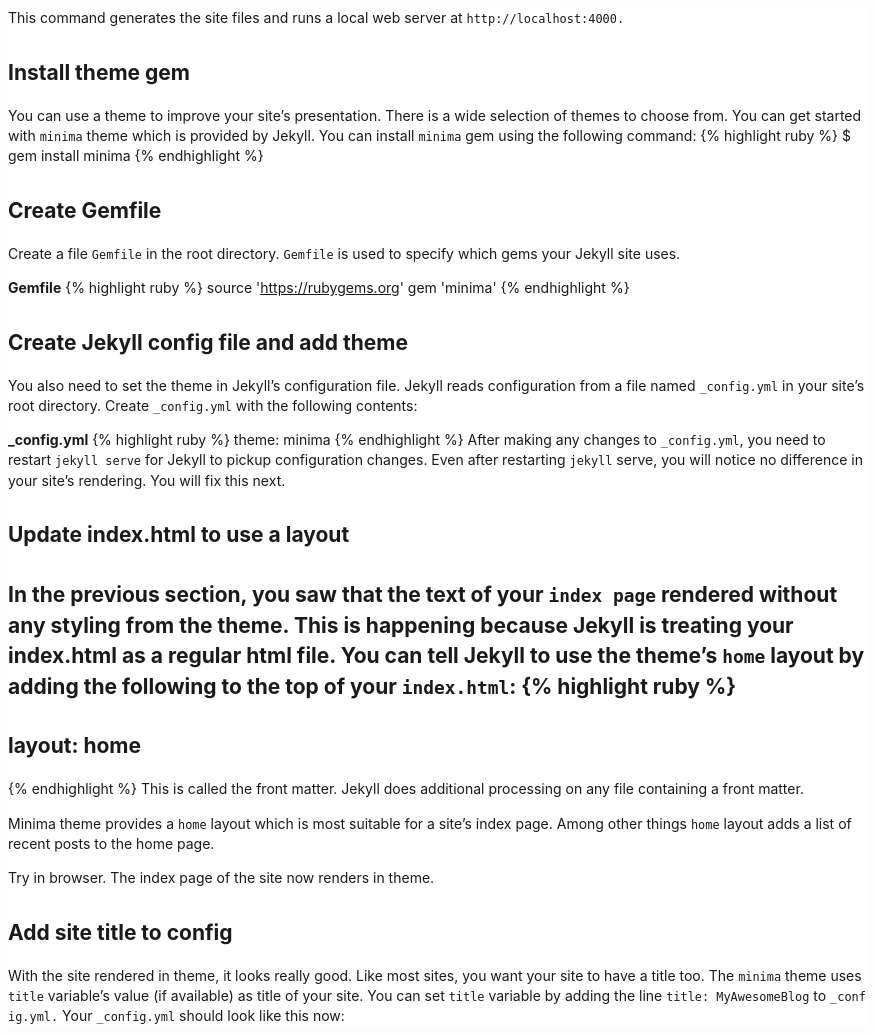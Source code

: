 This command generates the site files and runs a local web server at `http://localhost:4000.`

<h2>Install theme gem</h2>

You can use a theme to improve your site’s presentation. There is a wide selection of themes to choose from. You can get started with `minima` theme which is provided by Jekyll. You can install `minima` gem using the following command:
{% highlight ruby %}
$ gem install minima
{% endhighlight %}
<h2>Create Gemfile</h2>

Create a file `Gemfile` in the root directory. `Gemfile` is used to specify which gems your Jekyll site uses.

<b>Gemfile</b>
{% highlight ruby %}
source 'https://rubygems.org'
gem 'minima'
{% endhighlight %}
<h2>Create Jekyll config file and add theme</h2>

You also need to set the theme in Jekyll’s configuration file. Jekyll reads configuration from a file named `_config.yml` in your site’s root directory. Create `_config.yml` with the following contents:

<b>_config.yml</b>
{% highlight ruby %}
theme: minima
{% endhighlight %}
After making any changes to `_config.yml`, you need to restart `jekyll serve` for Jekyll to pickup configuration changes. Even after restarting `jekyll` serve, you will notice no difference in your site’s rendering. You will fix this next.

<h2>Update index.html to use a layout</h2>

In the previous section, you saw that the text of your `index page` rendered without any styling from the theme. This is happening because Jekyll is treating your index.html as a regular html file. You can tell Jekyll to use the theme’s `home` layout by adding the following to the top of your `index.html`:
{% highlight ruby %}
---
layout: home
---
{% endhighlight %}
This is called the front matter. Jekyll does additional processing on any file containing a front matter.

Minima theme provides a `home` layout which is most suitable for a site’s index page. Among other things `home` layout adds a list of recent posts to the home page.

Try in browser. The index page of the site now renders in theme.
<h2>Add site title to config</h2>

With the site rendered in theme, it looks really good. Like most sites, you want your site to have a title too. The `minima` theme uses `title` variable’s value (if available) as title of your site. You can set `title` variable by adding the line `title: MyAwesomeBlog` to `_config.yml.` Your `_config.yml` should look like this now:

